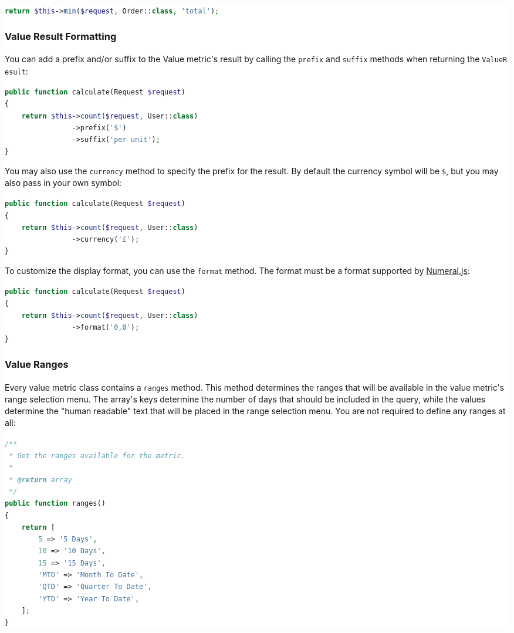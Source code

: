 ```php
return $this->min($request, Order::class, 'total');
```

### Value Result Formatting

You can add a prefix and/or suffix to the Value metric's result by calling the `prefix` and `suffix` methods when returning the `ValueResult`:

```php
public function calculate(Request $request)
{
    return $this->count($request, User::class)
                ->prefix('$')
                ->suffix('per unit');
}
````

You may also use the `currency` method to specify the prefix for the result. By default the currency symbol will be `$`, but you may also pass in your own symbol:

```php
public function calculate(Request $request)
{
    return $this->count($request, User::class)
                ->currency('£');
}
````

To customize the display format, you can use the `format` method. The format must be a format supported by [Numeral.js](http://numeraljs.com/#format):

```php
public function calculate(Request $request)
{
    return $this->count($request, User::class)
                ->format('0,0');
}
```


### Value Ranges

Every value metric class contains a `ranges` method. This method determines the ranges that will be available in the value metric's range selection menu. The array's keys determine the number of days that should be included in the query, while the values determine the "human readable" text that will be placed in the range selection menu. You are not required to define any ranges at all:

```php
/**
 * Get the ranges available for the metric.
 *
 * @return array
 */
public function ranges()
{
    return [
        5 => '5 Days',
        10 => '10 Days',
        15 => '15 Days',
        'MTD' => 'Month To Date',
        'QTD' => 'Quarter To Date',
        'YTD' => 'Year To Date',
    ];
}
```
